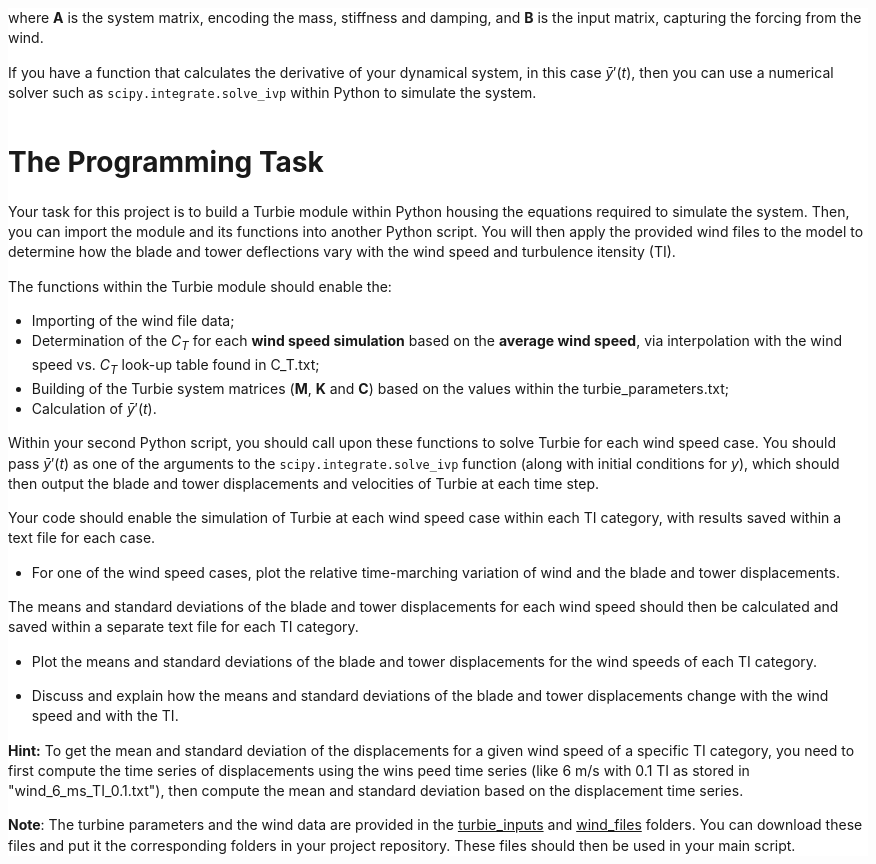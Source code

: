 where $\mathbf{A}$ is the system matrix, encoding the mass, stiffness and damping, and $\mathbf{B}$ is the input matrix, capturing the forcing from the wind.

If you have a function that calculates the derivative of your dynamical system, in this case $\bar{y}'(t)$, then you can use a numerical solver such as `scipy.integrate.solve_ivp` within Python to simulate the system.


# The Programming Task
Your task for this project is to build a Turbie module within Python housing the equations required to simulate the system. Then, you can import the module and its functions into another Python script. You will then apply the provided wind files to the model to determine how the blade and tower deflections vary with the wind speed and turbulence itensity (TI).

The functions within the Turbie module should enable the:
* Importing of the wind file data;
* Determination of the $C_T$ for each **wind speed simulation** based on the **average wind speed**, via interpolation with the wind speed vs. $C_T$ look-up table found in C_T.txt;
* Building of the Turbie system matrices ($\mathbf{M}$, $\mathbf{K}$ and $\mathbf{C}$) based on the values within the turbie_parameters.txt;
* Calculation of $\bar{y}'(t)$.

Within your second Python script, you should call upon these functions to solve Turbie for each wind speed case. You should pass $\bar{y}'(t)$ as one of the arguments to the `scipy.integrate.solve_ivp` function (along with initial conditions for $y$), which should then output the blade and tower displacements and velocities of Turbie at each time step.

Your code should enable the simulation of Turbie at each wind speed case within each TI category, with results saved within a text file for each case. 

- For one of the wind speed cases, plot the relative time-marching variation of wind and the blade and tower displacements.

The means and standard deviations of the blade and tower displacements for each wind speed should then be calculated and saved within a separate text file for each TI category.

- Plot the means and standard deviations of the blade and tower displacements for the wind speeds of each TI category.

- Discuss and explain how the means and standard deviations of the blade and tower displacements change with the wind speed and with the TI. 

**Hint:** To get the mean and standard deviation of the displacements for a given wind speed of a specific TI category, 
you need to first compute the time series of displacements using the
wins peed time series (like 6 m/s with 0.1 TI as stored in 
"wind_6_ms_TI_0.1.txt"), then compute the mean and standard deviation
based on the displacement time series.

**Note**: The turbine parameters and the wind data are provided in the
[turbie_inputs](turbie_inputs/) and [wind_files](wind_files/) folders. 
You can download these files and put it the corresponding folders in 
your project repository. These files should then be used in your main
script.  
